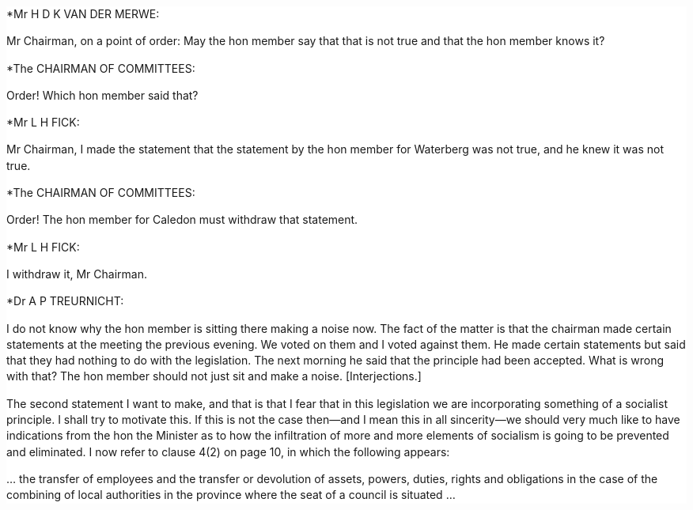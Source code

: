 <speech by="#van_der_merwe">

<from>*Mr <person refersTo="hansard_za">H D K VAN DER MERWE</person>:</from>

<p>Mr Chairman, on a point of order: May the hon member say that that is not true and that the hon member knows it?</p>

</speech>

<speech by="#chairman_of_committees">

<from>*The <person refersTo="hansard_za">CHAIRMAN OF COMMITTEES</person>:</from>

<p>Order! Which hon member said that?</p>

</speech>

<speech by="#fick">

<from>*Mr <person refersTo="hansard_za">L H FICK</person>:</from>

<p>Mr Chairman, I made the statement that the statement by the hon member for Waterberg was not true, and he knew it was not true.</p>

</speech>

<speech by="#chairman_of_committees">

<from>*The <person refersTo="hansard_za">CHAIRMAN OF COMMITTEES</person>:</from>

<p>Order! The hon member for Caledon must withdraw that statement.</p>

</speech>

<speech by="#fick">

<from>*Mr <person refersTo="hansard_za">L H FICK</person>:</from>

<p>I withdraw it, Mr Chairman.</p>

</speech>

<speech by="#treurnicht">

<from>*Dr <person refersTo="hansard_za">A P TREURNICHT</person>:</from>

<p>I do not know why the hon member is sitting there making a noise now. The fact of the matter is that the chairman made certain statements at the meeting the previous evening. We voted on them and I voted against them. He made certain statements but said that they had nothing to do with the legislation. The next morning he said that the principle had been accepted. What is wrong with that? The hon member should not just sit and make a noise. [Interjections.]</p>

<p>The second statement I want to make, and that is that I fear that in this legislation we are incorporating something of a socialist principle. I shall try to motivate this. If this is not the case then&#x2014;and I mean this in all sincerity&#x2014;we should very much like to have indications from the hon the Minister as to how the infiltration of more and more elements of socialism is going to be prevented and eliminated. I now refer to clause 4(2) on page 10, in which the following appears:</p>

<block name="quote">&#x2026; the transfer of employees and the transfer or devolution of assets, powers, duties, rights and obligations in the case of the combining of local authorities in the province where the seat of a council is situated &#x2026;</block>
